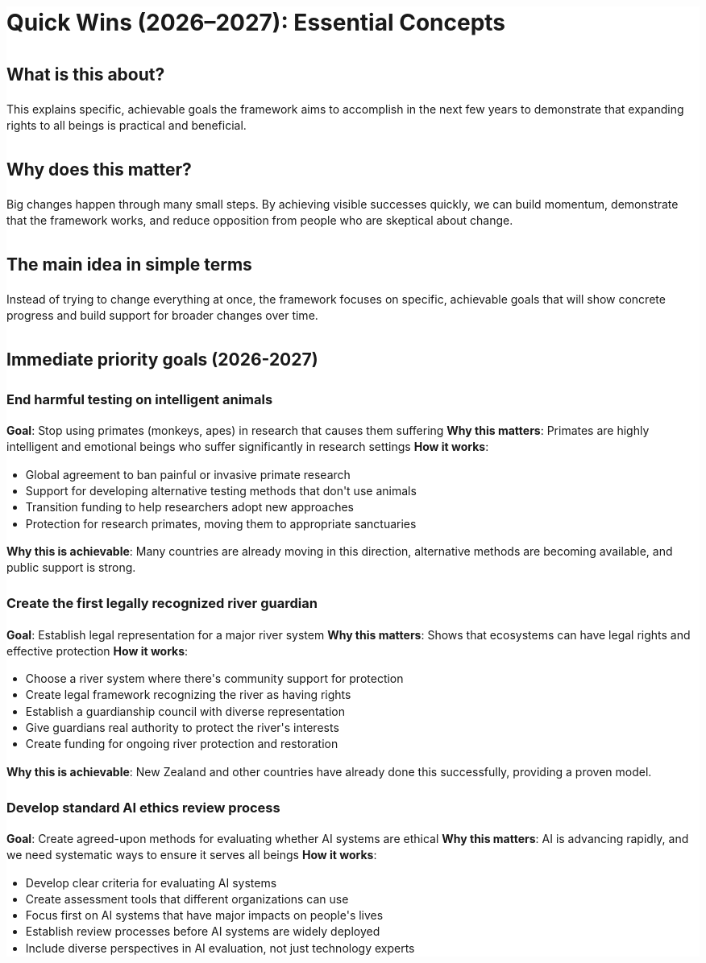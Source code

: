 # Quick Wins (2026–2027): Essential Concepts

## What is this about?
This explains specific, achievable goals the framework aims to accomplish in the next few years to demonstrate that expanding rights to all beings is practical and beneficial.

## Why does this matter?
Big changes happen through many small steps. By achieving visible successes quickly, we can build momentum, demonstrate that the framework works, and reduce opposition from people who are skeptical about change.

## The main idea in simple terms
Instead of trying to change everything at once, the framework focuses on specific, achievable goals that will show concrete progress and build support for broader changes over time.

## Immediate priority goals (2026-2027)

### End harmful testing on intelligent animals
**Goal**: Stop using primates (monkeys, apes) in research that causes them suffering
**Why this matters**: Primates are highly intelligent and emotional beings who suffer significantly in research settings
**How it works**:
- Global agreement to ban painful or invasive primate research
- Support for developing alternative testing methods that don't use animals
- Transition funding to help researchers adopt new approaches
- Protection for research primates, moving them to appropriate sanctuaries

**Why this is achievable**: Many countries are already moving in this direction, alternative methods are becoming available, and public support is strong.

### Create the first legally recognized river guardian
**Goal**: Establish legal representation for a major river system
**Why this matters**: Shows that ecosystems can have legal rights and effective protection
**How it works**:
- Choose a river system where there's community support for protection
- Create legal framework recognizing the river as having rights
- Establish a guardianship council with diverse representation
- Give guardians real authority to protect the river's interests
- Create funding for ongoing river protection and restoration

**Why this is achievable**: New Zealand and other countries have already done this successfully, providing a proven model.

### Develop standard AI ethics review process
**Goal**: Create agreed-upon methods for evaluating whether AI systems are ethical
**Why this matters**: AI is advancing rapidly, and we need systematic ways to ensure it serves all beings
**How it works**:
- Develop clear criteria for evaluating AI systems
- Create assessment tools that different organizations can use
- Focus first on AI systems that have major impacts on people's lives
- Establish review processes before AI systems are widely deployed
- Include diverse perspectives in AI evaluation, not just technology experts

